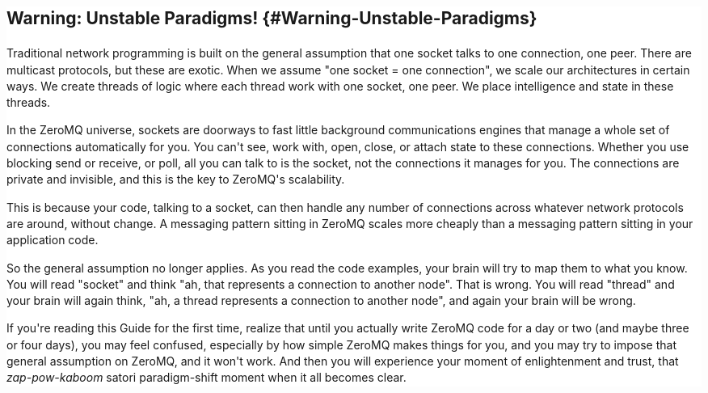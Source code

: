 ## Warning: Unstable Paradigms! {#Warning-Unstable-Paradigms}

Traditional network programming is built on the general assumption that one socket talks to one connection, one peer. There are multicast protocols, but these are exotic. When we assume "one socket = one connection", we scale our architectures in certain ways. We create threads of logic where each thread work with one socket, one peer. We place intelligence and state in these threads.

In the ZeroMQ universe, sockets are doorways to fast little background communications engines that manage a whole set of connections automatically for you. You can't see, work with, open, close, or attach state to these connections. Whether you use blocking send or receive, or poll, all you can talk to is the socket, not the connections it manages for you. The connections are private and invisible, and this is the key to ZeroMQ's scalability.

This is because your code, talking to a socket, can then handle any number of connections across whatever network protocols are around, without change. A messaging pattern sitting in ZeroMQ scales more cheaply than a messaging pattern sitting in your application code.

So the general assumption no longer applies. As you read the code examples, your brain will try to map them to what you know. You will read "socket" and think "ah, that represents a connection to another node". That is wrong. You will read "thread" and your brain will again think, "ah, a thread represents a connection to another node", and again your brain will be wrong.

If you're reading this Guide for the first time, realize that until you actually write ZeroMQ code for a day or two (and maybe three or four days), you may feel confused, especially by how simple ZeroMQ makes things for you, and you may try to impose that general assumption on ZeroMQ, and it won't work. And then you will experience your moment of enlightenment and trust, that *zap-pow-kaboom* satori paradigm-shift moment when it all becomes clear.

